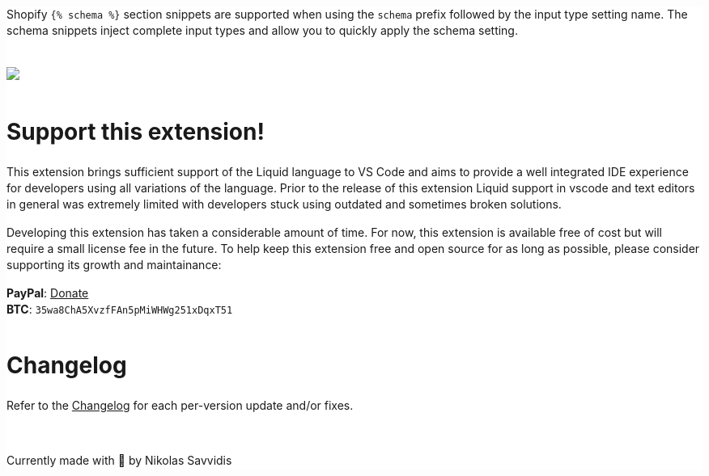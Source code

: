Shopify `{% schema %}` section snippets are supported when using the `schema` prefix followed by the input type setting name. The schema snippets inject complete input types and allow you to quickly apply the schema setting.

<br>

<img src="https://raw.githubusercontent.com/panoply/vscode-shopify-liquid/master/images/schema-snippets.png"  atl="Shopify Schema Snippets"  width="100%">

# Support this extension!

This extension brings sufficient support of the Liquid language to VS Code and aims to provide a well integrated IDE experience for developers using all variations of the language. Prior to the release of this extension Liquid support in vscode and text editors in general was extremely limited with developers stuck using outdated and sometimes broken solutions.

Developing this extension has taken a considerable amount of time. For now, this extension is available free of cost but will require a small license fee in the future. To help keep this extension free and open source for as long as possible, please consider supporting its growth and maintainance:

**PayPal**: [Donate](https://www.paypal.me/paynicos)<br>
**BTC**: `35wa8ChA5XvzfFAn5pMiWHWg251xDqxT51`

# Changelog

Refer to the [Changelog](https://github.com/panoply/vscode-liquid/blob/master/CHANGELOG.md) for each per-version update and/or fixes.

<br>

Currently made with 🖤 by Nikolas Savvidis
